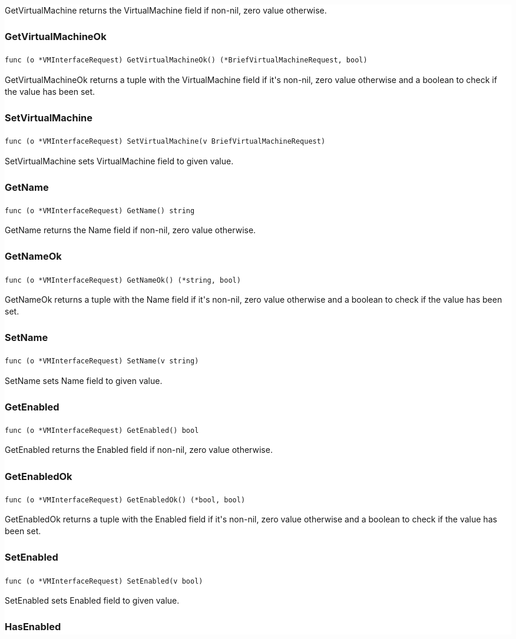 GetVirtualMachine returns the VirtualMachine field if non-nil, zero value otherwise.

### GetVirtualMachineOk

`func (o *VMInterfaceRequest) GetVirtualMachineOk() (*BriefVirtualMachineRequest, bool)`

GetVirtualMachineOk returns a tuple with the VirtualMachine field if it's non-nil, zero value otherwise
and a boolean to check if the value has been set.

### SetVirtualMachine

`func (o *VMInterfaceRequest) SetVirtualMachine(v BriefVirtualMachineRequest)`

SetVirtualMachine sets VirtualMachine field to given value.


### GetName

`func (o *VMInterfaceRequest) GetName() string`

GetName returns the Name field if non-nil, zero value otherwise.

### GetNameOk

`func (o *VMInterfaceRequest) GetNameOk() (*string, bool)`

GetNameOk returns a tuple with the Name field if it's non-nil, zero value otherwise
and a boolean to check if the value has been set.

### SetName

`func (o *VMInterfaceRequest) SetName(v string)`

SetName sets Name field to given value.


### GetEnabled

`func (o *VMInterfaceRequest) GetEnabled() bool`

GetEnabled returns the Enabled field if non-nil, zero value otherwise.

### GetEnabledOk

`func (o *VMInterfaceRequest) GetEnabledOk() (*bool, bool)`

GetEnabledOk returns a tuple with the Enabled field if it's non-nil, zero value otherwise
and a boolean to check if the value has been set.

### SetEnabled

`func (o *VMInterfaceRequest) SetEnabled(v bool)`

SetEnabled sets Enabled field to given value.

### HasEnabled
